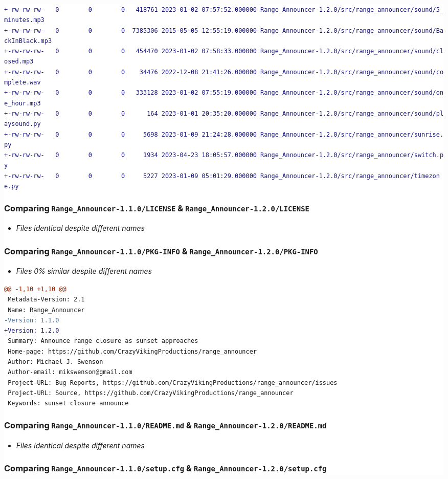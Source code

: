 ```diff
+-rw-rw-rw-   0        0        0   418761 2023-01-02 07:57:52.000000 Range_Announcer-1.2.0/src/range_announcer/sound/5_minutes.mp3
+-rw-rw-rw-   0        0        0  7385306 2015-05-05 12:55:19.000000 Range_Announcer-1.2.0/src/range_announcer/sound/BackInBlack.mp3
+-rw-rw-rw-   0        0        0   454470 2023-01-02 07:58:33.000000 Range_Announcer-1.2.0/src/range_announcer/sound/closed.mp3
+-rw-rw-rw-   0        0        0    34476 2022-12-08 21:41:26.000000 Range_Announcer-1.2.0/src/range_announcer/sound/complete.wav
+-rw-rw-rw-   0        0        0   333128 2023-01-02 07:55:19.000000 Range_Announcer-1.2.0/src/range_announcer/sound/one_hour.mp3
+-rw-rw-rw-   0        0        0      164 2023-01-01 20:35:20.000000 Range_Announcer-1.2.0/src/range_announcer/sound/playsound.py
+-rw-rw-rw-   0        0        0     5698 2023-01-09 21:24:28.000000 Range_Announcer-1.2.0/src/range_announcer/sunrise.py
+-rw-rw-rw-   0        0        0     1934 2023-04-23 18:05:57.000000 Range_Announcer-1.2.0/src/range_announcer/switch.py
+-rw-rw-rw-   0        0        0     5227 2023-01-09 05:01:29.000000 Range_Announcer-1.2.0/src/range_announcer/timezone.py
```

### Comparing `Range_Announcer-1.1.0/LICENSE` & `Range_Announcer-1.2.0/LICENSE`

 * *Files identical despite different names*

### Comparing `Range_Announcer-1.1.0/PKG-INFO` & `Range_Announcer-1.2.0/PKG-INFO`

 * *Files 0% similar despite different names*

```diff
@@ -1,10 +1,10 @@
 Metadata-Version: 2.1
 Name: Range_Announcer
-Version: 1.1.0
+Version: 1.2.0
 Summary: Announce range closure as sunset approaches
 Home-page: https://github.com/CrazyVikingProductions/range_announcer
 Author: Michael J. Swenson
 Author-email: mikswenson@gmail.com
 Project-URL: Bug Reports, https://github.com/CrazyVikingProductions/range_announcer/issues
 Project-URL: Source, https://github.com/CrazyVikingProductions/range_announcer
 Keywords: sunset closure announce
```

### Comparing `Range_Announcer-1.1.0/README.md` & `Range_Announcer-1.2.0/README.md`

 * *Files identical despite different names*

### Comparing `Range_Announcer-1.1.0/setup.cfg` & `Range_Announcer-1.2.0/setup.cfg`
